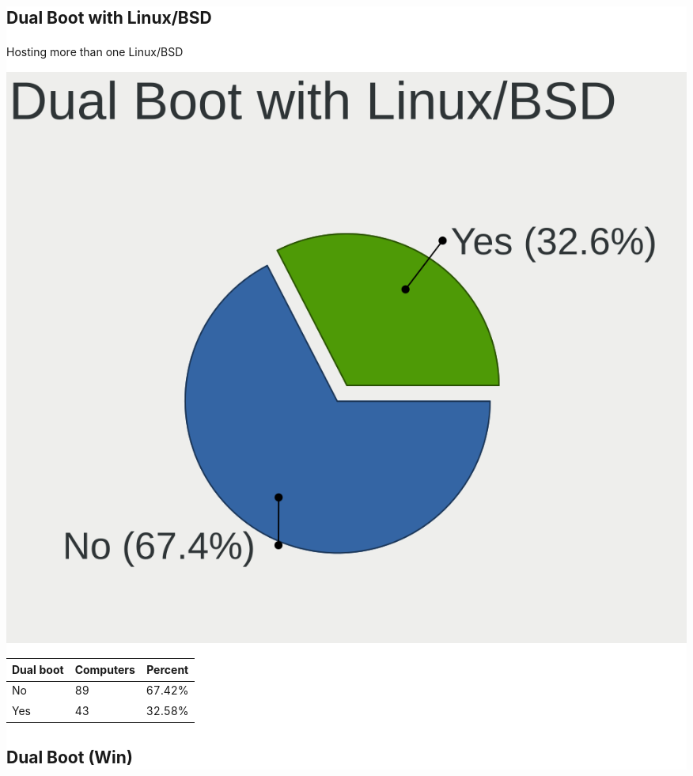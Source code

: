 Dual Boot with Linux/BSD
------------------------

Hosting more than one Linux/BSD

![Dual Boot with Linux/BSD](./All/images/pie_chart/os_dual_boot.svg)


| Dual boot | Computers | Percent |
|-----------|-----------|---------|
| No        | 89        | 67.42%  |
| Yes       | 43        | 32.58%  |

Dual Boot (Win)
---------------
